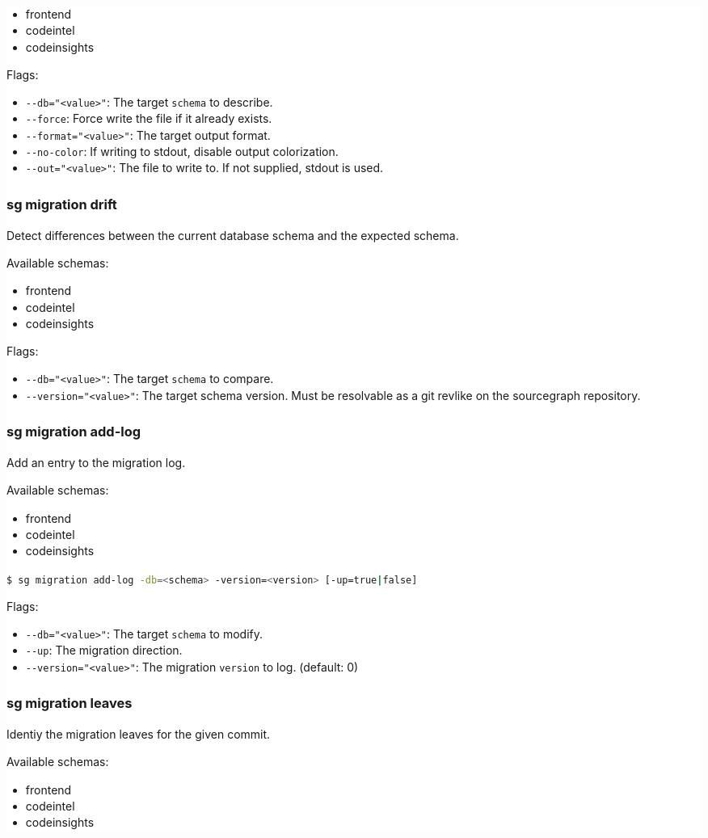 * frontend
* codeintel
* codeinsights


Flags:

* `--db="<value>"`: The target `schema` to describe.
* `--force`: Force write the file if it already exists.
* `--format="<value>"`: The target output format.
* `--no-color`: If writing to stdout, disable output colorization.
* `--out="<value>"`: The file to write to. If not supplied, stdout is used.

### sg migration drift

Detect differences between the current database schema and the expected schema.

Available schemas:

* frontend
* codeintel
* codeinsights


Flags:

* `--db="<value>"`: The target `schema` to compare.
* `--version="<value>"`: The target schema version. Must be resolvable as a git revlike on the sourcegraph repository.

### sg migration add-log

Add an entry to the migration log.

Available schemas:

* frontend
* codeintel
* codeinsights

```sh
$ sg migration add-log -db=<schema> -version=<version> [-up=true|false]
```

Flags:

* `--db="<value>"`: The target `schema` to modify.
* `--up`: The migration direction.
* `--version="<value>"`: The migration `version` to log. (default: 0)

### sg migration leaves

Identiy the migration leaves for the given commit.

Available schemas:

* frontend
* codeintel
* codeinsights
